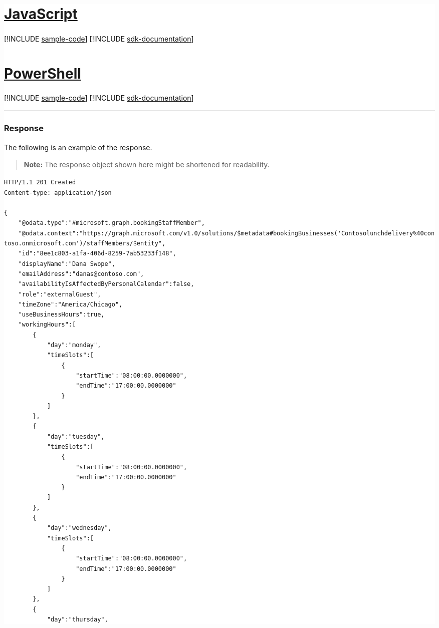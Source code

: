 # [JavaScript](#tab/javascript)
[!INCLUDE [sample-code](../includes/snippets/javascript/bookingbusinesspoststaffmembers-javascript-snippets.md)]
[!INCLUDE [sdk-documentation](../includes/snippets/snippets-sdk-documentation-link.md)]

# [PowerShell](#tab/powershell)
[!INCLUDE [sample-code](../includes/snippets/powershell/bookingbusinesspoststaffmembers-powershell-snippets.md)]
[!INCLUDE [sdk-documentation](../includes/snippets/snippets-sdk-documentation-link.md)]

---

### Response
The following is an example of the response. 

>**Note:** The response object shown here might be shortened for readability.

```http
HTTP/1.1 201 Created
Content-type: application/json

{
    "@odata.type":"#microsoft.graph.bookingStaffMember",
    "@odata.context":"https://graph.microsoft.com/v1.0/solutions/$metadata#bookingBusinesses('Contosolunchdelivery%40contoso.onmicrosoft.com')/staffMembers/$entity",
    "id":"8ee1c803-a1fa-406d-8259-7ab53233f148",
    "displayName":"Dana Swope",
    "emailAddress":"danas@contoso.com",
    "availabilityIsAffectedByPersonalCalendar":false,
    "role":"externalGuest",
    "timeZone":"America/Chicago",
    "useBusinessHours":true,
    "workingHours":[
        {
            "day":"monday",
            "timeSlots":[
                {
                    "startTime":"08:00:00.0000000",
                    "endTime":"17:00:00.0000000"
                }
            ]
        },
        {
            "day":"tuesday",
            "timeSlots":[
                {
                    "startTime":"08:00:00.0000000",
                    "endTime":"17:00:00.0000000"
                }
            ]
        },
        {
            "day":"wednesday",
            "timeSlots":[
                {
                    "startTime":"08:00:00.0000000",
                    "endTime":"17:00:00.0000000"
                }
            ]
        },
        {
            "day":"thursday",
```